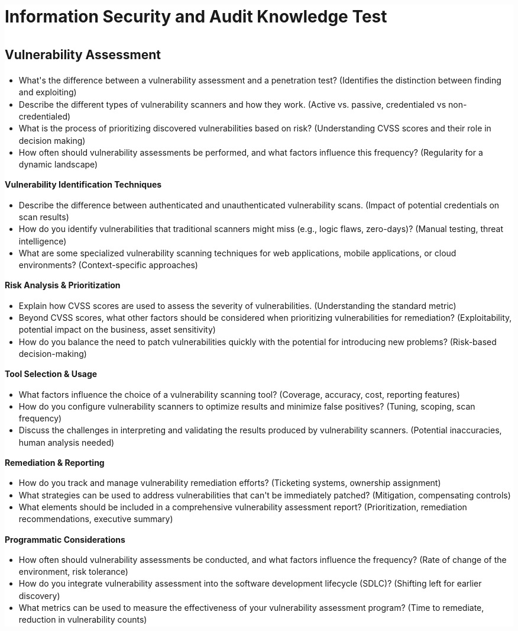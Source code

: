 # Information Security and Audit Knowledge Test

## Vulnerability Assessment

* What's the difference between a vulnerability assessment and a penetration test? (Identifies the distinction between finding and exploiting)
* Describe the different types of vulnerability scanners and how they work. (Active vs. passive, credentialed vs non-credentialed)
* What is the process of prioritizing discovered vulnerabilities based on risk? (Understanding CVSS scores and their role in decision making)
* How often should vulnerability assessments be performed, and what factors influence this frequency? (Regularity for a dynamic landscape)

**Vulnerability Identification Techniques**

* Describe the difference between authenticated and unauthenticated vulnerability scans. (Impact of potential credentials on scan results)
* How do you identify vulnerabilities that traditional scanners might miss (e.g., logic flaws, zero-days)? (Manual testing, threat intelligence)
* What are some specialized vulnerability scanning techniques for web applications, mobile applications, or cloud environments? (Context-specific approaches)

**Risk Analysis & Prioritization**

* Explain how CVSS scores are used to assess the severity of vulnerabilities. (Understanding the standard metric)
* Beyond CVSS scores, what other factors should be considered when prioritizing vulnerabilities for remediation? (Exploitability, potential impact on the business, asset sensitivity)
* How do you balance the need to patch vulnerabilities quickly with the potential for introducing new problems? (Risk-based decision-making)

**Tool Selection & Usage**

* What factors influence the choice of a vulnerability scanning tool? (Coverage, accuracy, cost, reporting features) 
* How do you configure vulnerability scanners to optimize results and minimize false positives? (Tuning, scoping, scan frequency)
* Discuss the challenges in interpreting and validating the results produced by vulnerability scanners. (Potential inaccuracies, human analysis needed)

**Remediation & Reporting**

* How do you track and manage vulnerability remediation efforts? (Ticketing systems, ownership assignment)
* What strategies can be used to address vulnerabilities that can't be immediately patched? (Mitigation, compensating controls)
* What elements should be included in a comprehensive vulnerability assessment report? (Prioritization, remediation recommendations, executive summary)

**Programmatic Considerations**

* How often should vulnerability assessments be conducted, and what factors influence the frequency? (Rate of change of the environment, risk tolerance)
* How do you integrate vulnerability assessment into the software development lifecycle (SDLC)? (Shifting left for earlier discovery)
* What metrics can be used to measure the effectiveness of your vulnerability assessment program? (Time to remediate, reduction in vulnerability counts) 
